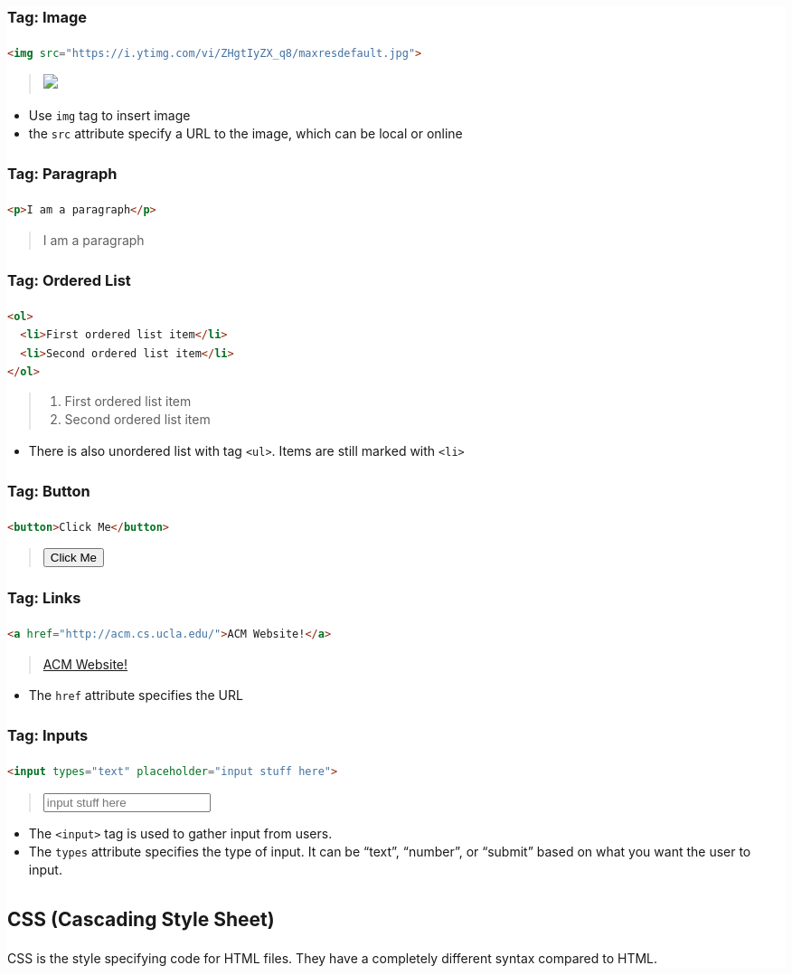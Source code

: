 ### **Tag**: Image
```HTML
<img src="https://i.ytimg.com/vi/ZHgtIyZX_q8/maxresdefault.jpg">
```
> <img src="https://i.ytimg.com/vi/ZHgtIyZX_q8/maxresdefault.jpg" width=200>

- Use `img` tag to insert image
- the `src` attribute specify a URL to the image, which can be local or online

### **Tag**: Paragraph
```HTML
<p>I am a paragraph</p>
```
> <p>I am a paragraph</p>

### **Tag**: Ordered List
```HTML
<ol>
  <li>First ordered list item</li>
  <li>Second ordered list item</li>
</ol>
```
> <ol> <li>First ordered list item</li> <li>Second ordered list item</li> </ol>

- There is also unordered list with tag `<ul>`. Items are still marked with `<li>`

### **Tag**: Button
```HTML
<button>Click Me</button>
```
> <button>Click Me</button>

### **Tag**: Links
```HTML
<a href="http://acm.cs.ucla.edu/">ACM Website!</a>
```
> <a href="http://acm.cs.ucla.edu/">ACM Website!</a>
- The `href` attribute specifies the URL 

### **Tag**: Inputs
```HTML
<input types="text" placeholder="input stuff here">
```
><input types="text" placeholder="input stuff here">
- The `<input>` tag is used to gather input from users.
- The `types` attribute specifies the type of input. It can be “text”, “number”, or “submit” based on what you want the user to input.


## CSS (Cascading Style Sheet)

CSS is the style specifying code for HTML files. They have a completely different syntax compared to HTML.
